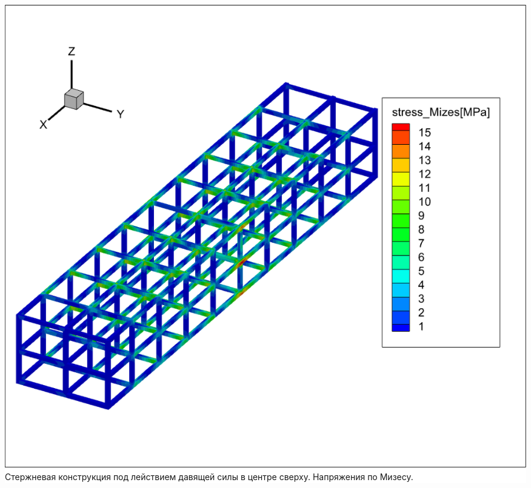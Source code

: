 ![alt text](https://github.com/kirill7785/AliceFlow/blob/master/picture/MOST_FERMA%20напряжения%20по%20Мизесу.png)
Стержневая конструкция под лействием давящей силы в центре сверху. Напряжения по Мизесу.